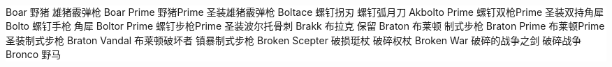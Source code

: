 </tr>
<tr>
<td width="145">Boar</td>
<td width="145">野猪</td>
<td width="145">雄猪霰弹枪</td>
</tr>
<tr>
<td width="145">Boar Prime</td>
<td width="145">野猪Prime</td>
<td width="145">圣装雄猪霰弹枪</td>
</tr>
<tr>
<td width="145">Boltace</td>
<td width="145">螺钉拐刃</td>
<td width="145">螺钉弧月刀</td>
</tr>
<tr>
<td width="145">Akbolto Prime</td>
<td width="145">螺钉双枪Prime</td>
<td width="145">圣装双持角犀</td>
</tr>
<tr>
<td width="145">Bolto</td>
<td width="145">螺钉手枪</td>
<td width="145">角犀</td>
</tr>
<tr>
<td width="145">Boltor Prime</td>
<td width="145">螺钉步枪Prime</td>
<td width="145">圣装波尔托骨刺</td>
</tr>
<tr>
<td width="145">Brakk</td>
<td width="145">布拉克</td>
<td width="145">保留</td>
</tr>
<tr>
<td width="145">Braton</td>
<td width="145">布莱顿</td>
<td width="145">制式步枪</td>
</tr>
<tr>
<td width="145">Braton Prime</td>
<td width="145">布莱顿Prime</td>
<td width="145">圣装制式步枪</td>
</tr>
<tr>
<td width="145">Braton Vandal</td>
<td width="145">布莱顿破坏者</td>
<td width="145">镇暴制式步枪</td>
</tr>
<tr>
<td width="145">Broken Scepter</td>
<td width="145">破损珽杖</td>
<td width="145">破碎权杖</td>
</tr>
<tr>
<td width="145">Broken War</td>
<td width="145">破碎的战争之剑</td>
<td width="145">破碎战争</td>
</tr>
<tr>
<td width="145">Bronco</td>
<td width="145">野马</td>